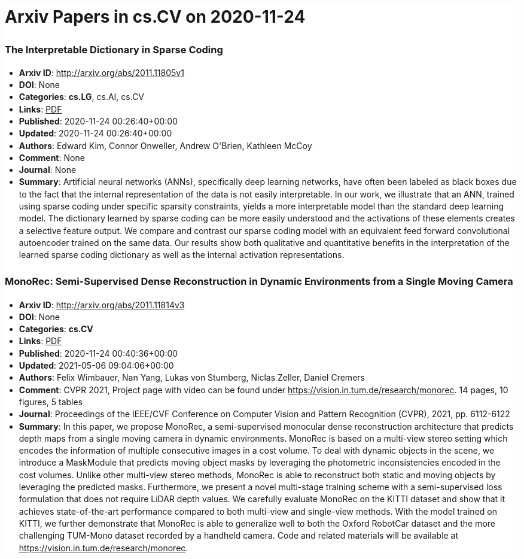 # Arxiv Papers in cs.CV on 2020-11-24
### The Interpretable Dictionary in Sparse Coding
- **Arxiv ID**: http://arxiv.org/abs/2011.11805v1
- **DOI**: None
- **Categories**: **cs.LG**, cs.AI, cs.CV
- **Links**: [PDF](http://arxiv.org/pdf/2011.11805v1)
- **Published**: 2020-11-24 00:26:40+00:00
- **Updated**: 2020-11-24 00:26:40+00:00
- **Authors**: Edward Kim, Connor Onweller, Andrew O'Brien, Kathleen McCoy
- **Comment**: None
- **Journal**: None
- **Summary**: Artificial neural networks (ANNs), specifically deep learning networks, have often been labeled as black boxes due to the fact that the internal representation of the data is not easily interpretable. In our work, we illustrate that an ANN, trained using sparse coding under specific sparsity constraints, yields a more interpretable model than the standard deep learning model. The dictionary learned by sparse coding can be more easily understood and the activations of these elements creates a selective feature output. We compare and contrast our sparse coding model with an equivalent feed forward convolutional autoencoder trained on the same data. Our results show both qualitative and quantitative benefits in the interpretation of the learned sparse coding dictionary as well as the internal activation representations.



### MonoRec: Semi-Supervised Dense Reconstruction in Dynamic Environments from a Single Moving Camera
- **Arxiv ID**: http://arxiv.org/abs/2011.11814v3
- **DOI**: None
- **Categories**: **cs.CV**
- **Links**: [PDF](http://arxiv.org/pdf/2011.11814v3)
- **Published**: 2020-11-24 00:40:36+00:00
- **Updated**: 2021-05-06 09:04:06+00:00
- **Authors**: Felix Wimbauer, Nan Yang, Lukas von Stumberg, Niclas Zeller, Daniel Cremers
- **Comment**: CVPR 2021, Project page with video can be found under
  https://vision.in.tum.de/research/monorec. 14 pages, 10 figures, 5 tables
- **Journal**: Proceedings of the IEEE/CVF Conference on Computer Vision and
  Pattern Recognition (CVPR), 2021, pp. 6112-6122
- **Summary**: In this paper, we propose MonoRec, a semi-supervised monocular dense reconstruction architecture that predicts depth maps from a single moving camera in dynamic environments. MonoRec is based on a multi-view stereo setting which encodes the information of multiple consecutive images in a cost volume. To deal with dynamic objects in the scene, we introduce a MaskModule that predicts moving object masks by leveraging the photometric inconsistencies encoded in the cost volumes. Unlike other multi-view stereo methods, MonoRec is able to reconstruct both static and moving objects by leveraging the predicted masks. Furthermore, we present a novel multi-stage training scheme with a semi-supervised loss formulation that does not require LiDAR depth values. We carefully evaluate MonoRec on the KITTI dataset and show that it achieves state-of-the-art performance compared to both multi-view and single-view methods. With the model trained on KITTI, we further demonstrate that MonoRec is able to generalize well to both the Oxford RobotCar dataset and the more challenging TUM-Mono dataset recorded by a handheld camera. Code and related materials will be available at https://vision.in.tum.de/research/monorec.
